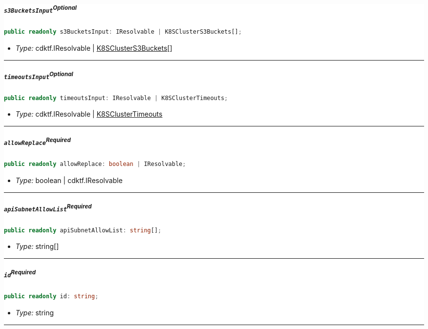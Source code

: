 
##### `s3BucketsInput`<sup>Optional</sup> <a name="s3BucketsInput" id="@cdktf/provider-ionoscloud.k8SCluster.K8SCluster.property.s3BucketsInput"></a>

```typescript
public readonly s3BucketsInput: IResolvable | K8SClusterS3Buckets[];
```

- *Type:* cdktf.IResolvable | <a href="#@cdktf/provider-ionoscloud.k8SCluster.K8SClusterS3Buckets">K8SClusterS3Buckets</a>[]

---

##### `timeoutsInput`<sup>Optional</sup> <a name="timeoutsInput" id="@cdktf/provider-ionoscloud.k8SCluster.K8SCluster.property.timeoutsInput"></a>

```typescript
public readonly timeoutsInput: IResolvable | K8SClusterTimeouts;
```

- *Type:* cdktf.IResolvable | <a href="#@cdktf/provider-ionoscloud.k8SCluster.K8SClusterTimeouts">K8SClusterTimeouts</a>

---

##### `allowReplace`<sup>Required</sup> <a name="allowReplace" id="@cdktf/provider-ionoscloud.k8SCluster.K8SCluster.property.allowReplace"></a>

```typescript
public readonly allowReplace: boolean | IResolvable;
```

- *Type:* boolean | cdktf.IResolvable

---

##### `apiSubnetAllowList`<sup>Required</sup> <a name="apiSubnetAllowList" id="@cdktf/provider-ionoscloud.k8SCluster.K8SCluster.property.apiSubnetAllowList"></a>

```typescript
public readonly apiSubnetAllowList: string[];
```

- *Type:* string[]

---

##### `id`<sup>Required</sup> <a name="id" id="@cdktf/provider-ionoscloud.k8SCluster.K8SCluster.property.id"></a>

```typescript
public readonly id: string;
```

- *Type:* string

---